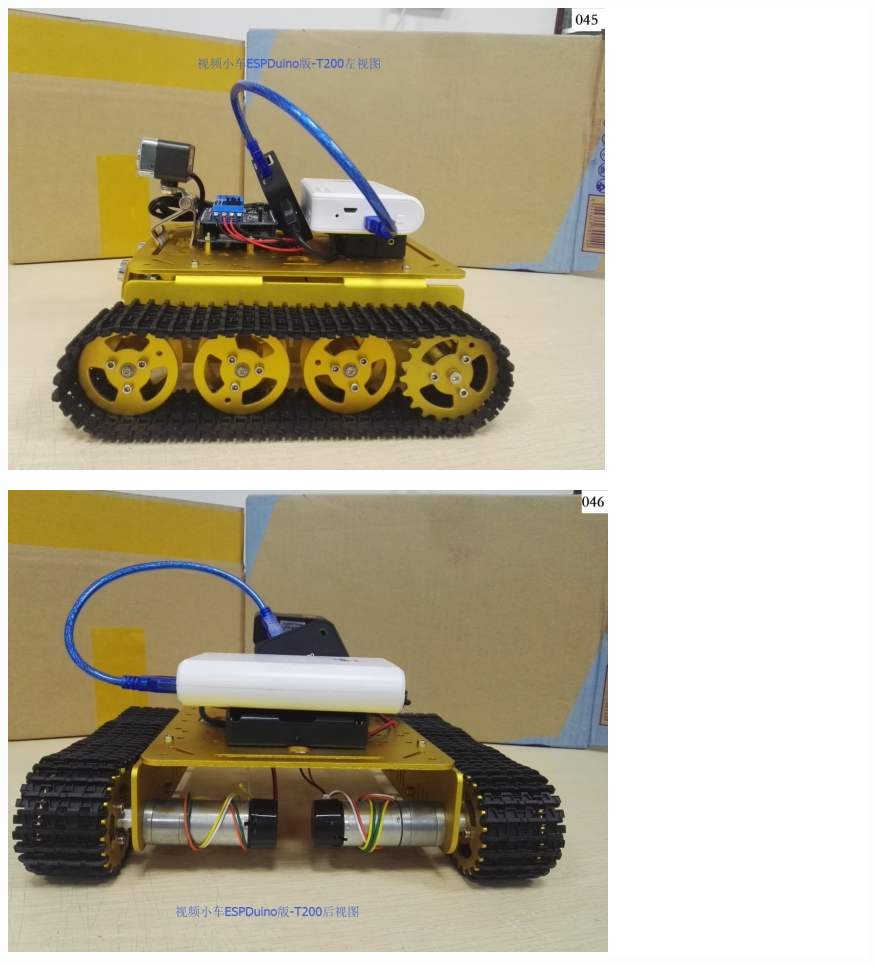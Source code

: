 ![img](https://github.com/SmartArduino/zhdocs/raw/master/zhSmartCAR/T_Series/T200/wps55.jpg) 

![img](https://github.com/SmartArduino/zhdocs/raw/master/zhSmartCAR/T_Series/T200/wps56.jpg) 
